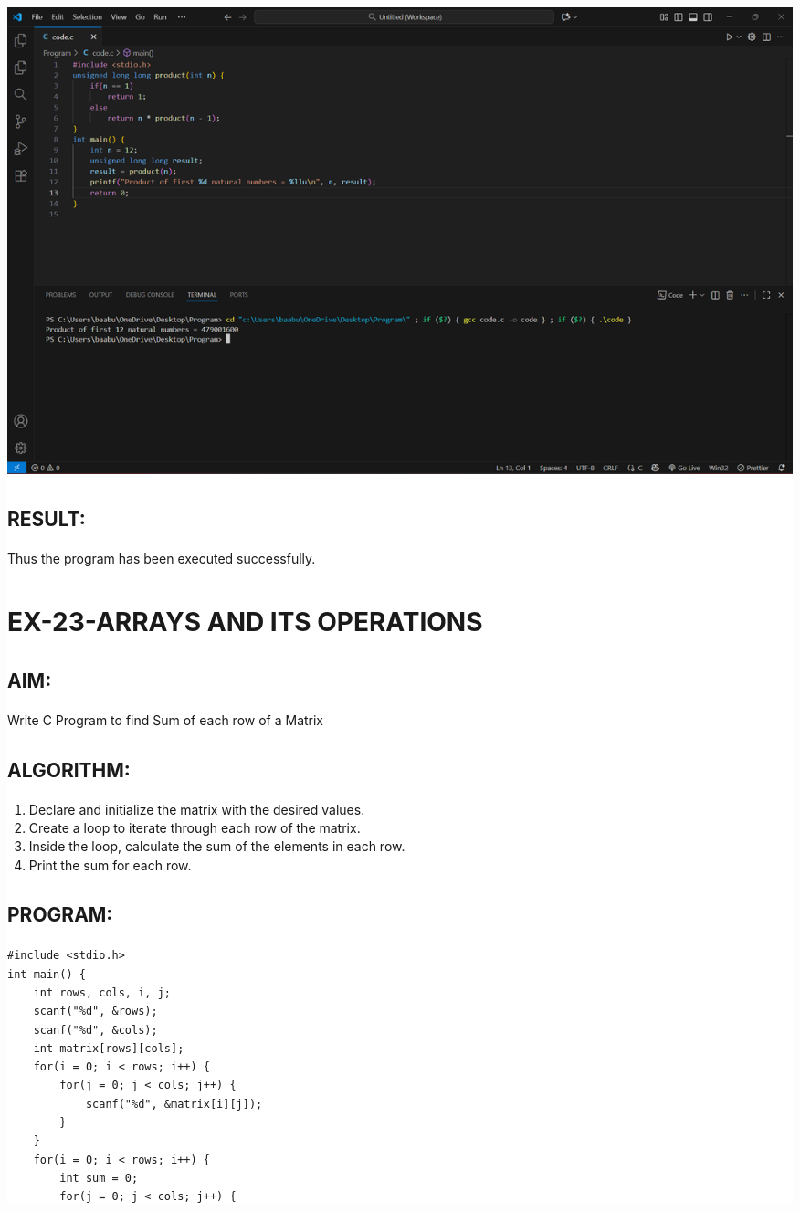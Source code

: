 ![alt text](C-22.png)

## RESULT:

Thus the program has been executed successfully.

# EX-23-ARRAYS AND ITS OPERATIONS

## AIM:

Write C Program to find Sum of each row of a Matrix

## ALGORITHM:

1. Declare and initialize the matrix with the desired values.
2. Create a loop to iterate through each row of the matrix.
3. Inside the loop, calculate the sum of the elements in each row.
4. Print the sum for each row.

## PROGRAM:

```
#include <stdio.h>
int main() {
    int rows, cols, i, j;
    scanf("%d", &rows);
    scanf("%d", &cols);
    int matrix[rows][cols];
    for(i = 0; i < rows; i++) {
        for(j = 0; j < cols; j++) {
            scanf("%d", &matrix[i][j]);
        }
    }
    for(i = 0; i < rows; i++) {
        int sum = 0;
        for(j = 0; j < cols; j++) {
```